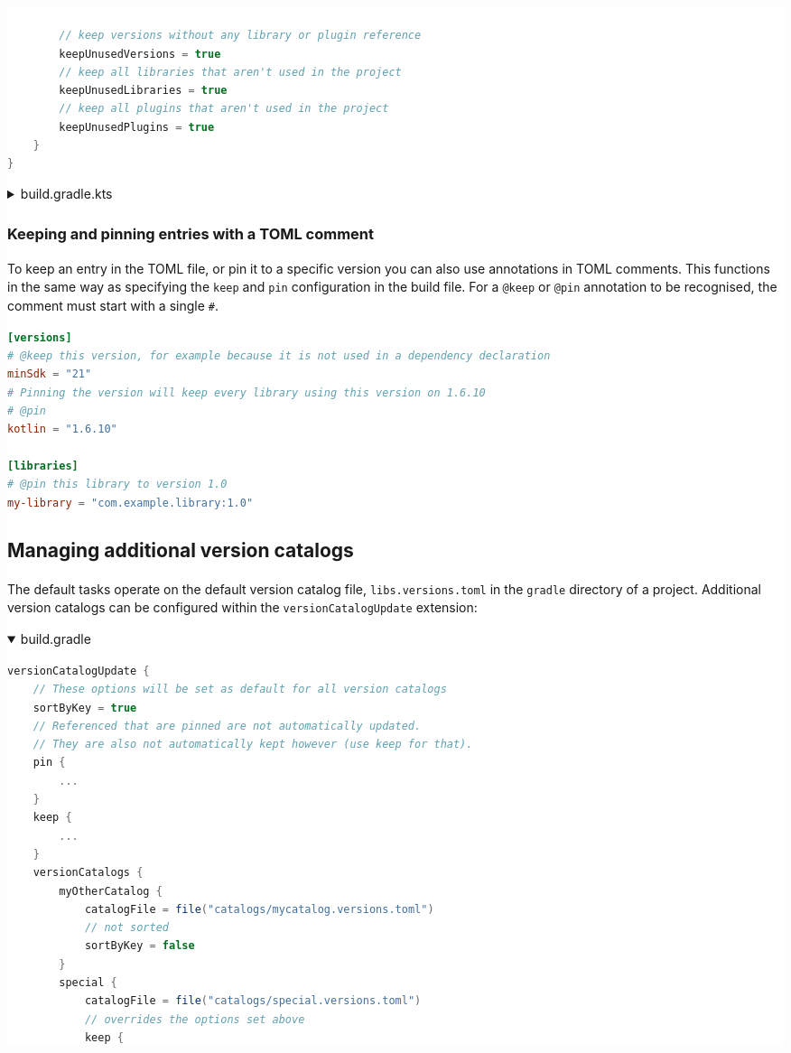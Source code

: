 ```groovy

        // keep versions without any library or plugin reference
        keepUnusedVersions = true
        // keep all libraries that aren't used in the project
        keepUnusedLibraries = true
        // keep all plugins that aren't used in the project
        keepUnusedPlugins = true
    }
}
```

</details>
<details><summary>build.gradle.kts</summary></details>

### Keeping and pinning entries with a TOML comment
To keep an entry in the TOML file, or pin it to a specific version you can also use annotations in TOML comments.
This functions in the same way as specifying the `keep` and `pin` configuration in the build file.
For a `@keep` or `@pin` annotation to be recognised, the comment must start with a single `#`.

```toml
[versions]
# @keep this version, for example because it is not used in a dependency declaration
minSdk = "21"
# Pinning the version will keep every library using this version on 1.6.10
# @pin
kotlin = "1.6.10"

[libraries]
# @pin this library to version 1.0
my-library = "com.example.library:1.0"
```

## Managing additional version catalogs
The default tasks operate on the default version catalog file, `libs.versions.toml` in the `gradle` directory
of a project. Additional version catalogs can be configured within the `versionCatalogUpdate` extension:

<details open>
<summary>build.gradle</summary>

```groovy
versionCatalogUpdate {
    // These options will be set as default for all version catalogs
    sortByKey = true
    // Referenced that are pinned are not automatically updated.
    // They are also not automatically kept however (use keep for that).
    pin {
        ...
    }
    keep {
        ...
    }
    versionCatalogs {
        myOtherCatalog {
            catalogFile = file("catalogs/mycatalog.versions.toml")
            // not sorted
            sortByKey = false
        }
        special {
            catalogFile = file("catalogs/special.versions.toml")
            // overrides the options set above
            keep {
```
